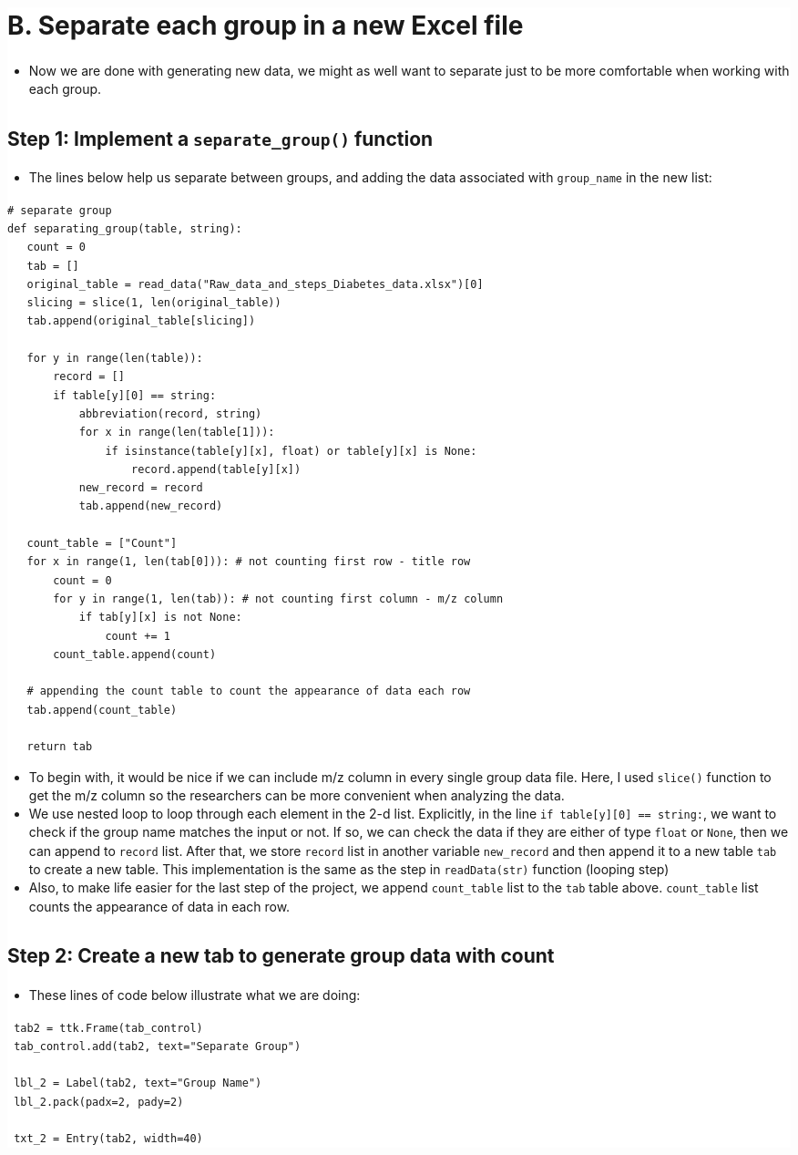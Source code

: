 # B. Separate each group in a new Excel file
 - Now we are done with generating new data, we might as well want to separate just to be more comfortable when working with each group.
 ## Step 1: Implement a ```separate_group()``` function
 - The lines below help us separate between groups, and adding the data associated with ```group_name``` in the new list:
 ```
 # separate group
def separating_group(table, string):
    count = 0
    tab = []
    original_table = read_data("Raw_data_and_steps_Diabetes_data.xlsx")[0]
    slicing = slice(1, len(original_table))
    tab.append(original_table[slicing])

    for y in range(len(table)):
        record = []
        if table[y][0] == string:
            abbreviation(record, string)
            for x in range(len(table[1])):
                if isinstance(table[y][x], float) or table[y][x] is None:
                    record.append(table[y][x])
            new_record = record
            tab.append(new_record)

    count_table = ["Count"]
    for x in range(1, len(tab[0])): # not counting first row - title row
        count = 0
        for y in range(1, len(tab)): # not counting first column - m/z column
            if tab[y][x] is not None:
                count += 1
        count_table.append(count)

    # appending the count table to count the appearance of data each row
    tab.append(count_table)

    return tab
 ```
   - To begin with, it would be nice if we can include m/z column in every single group data file. Here, I used ```slice()``` function to get the m/z column so the researchers can be more convenient when analyzing the data.
   - We use nested loop to loop through each element in the 2-d list. Explicitly, in the line ```if table[y][0] == string:```, we want to check if the group name matches the input or not. If so, we can check the data if they are either of type ```float``` or ```None```, then we can append to ```record``` list. After that, we store ```record``` list in another variable ```new_record``` and then append it to a new table ```tab``` to create a new table. This implementation is the same as the step in ```readData(str)``` function (looping step)
   - Also, to make life easier for the last step of the project, we append ```count_table``` list to the ```tab``` table above. ```count_table``` list counts the appearance of data in each row. 
   ## Step 2: Create a new tab to generate group data with count
   - These lines of code below illustrate what we are doing:
   ```
    tab2 = ttk.Frame(tab_control)
    tab_control.add(tab2, text="Separate Group")
    
    lbl_2 = Label(tab2, text="Group Name")
    lbl_2.pack(padx=2, pady=2)

    txt_2 = Entry(tab2, width=40)
   ```